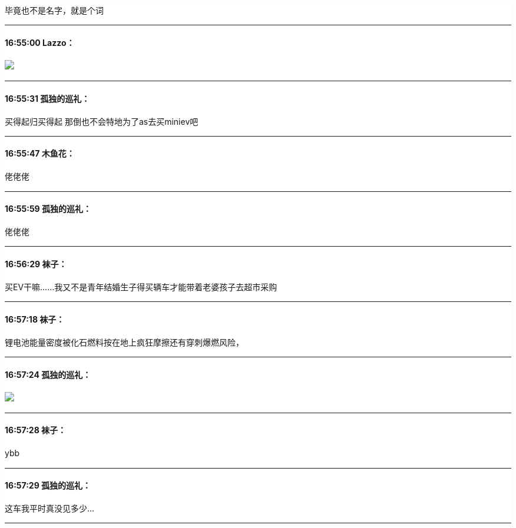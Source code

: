 毕竟也不是名字，就是个词

*****

#### 16:55:00  Lazzo：

![](http://gchat.qpic.cn/gchatpic_new/1302208681/614391357-3171759052-1F2A5DDC6058F1D2500A56988C76BD60/0?term=2")

*****

#### 16:55:31  孤独的巡礼：

买得起归买得起 那倒也不会特地为了as去买miniev吧

*****

#### 16:55:47  木鱼花：

佬佬佬

*****

#### 16:55:59  孤独的巡礼：

佬佬佬

*****

#### 16:56:29  袜子：

买EV干嘛……我又不是青年结婚生子得买辆车才能带着老婆孩子去超市采购

*****

#### 16:57:18  袜子：

锂电池能量密度被化石燃料按在地上疯狂摩擦还有穿刺爆燃风险，

*****

#### 16:57:24  孤独的巡礼：

![](http://gchat.qpic.cn/gchatpic_new/148255229/614391357-2638237426-BE4D059568FB7AA4F8E43D35BD2084ED/0?term=2")

*****

#### 16:57:28  袜子：

ybb

*****

#### 16:57:29  孤独的巡礼：

这车我平时真没见多少...

*****
